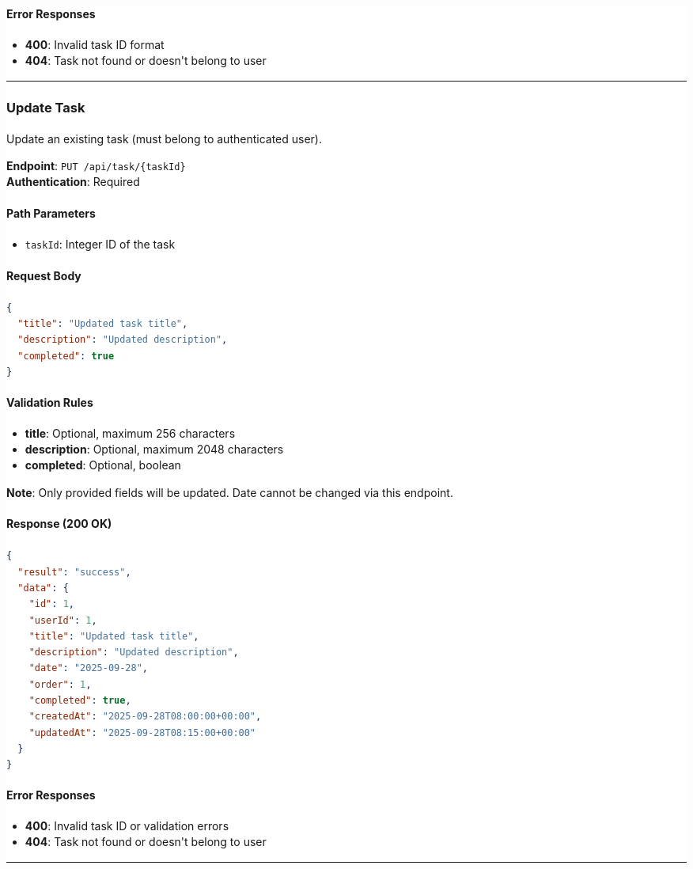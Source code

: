 ```json
```

#### Error Responses
- **400**: Invalid task ID format
- **404**: Task not found or doesn't belong to user

---

### Update Task
Update an existing task (must belong to authenticated user).

**Endpoint**: `PUT /api/task/{taskId}`  
**Authentication**: Required

#### Path Parameters
- `taskId`: Integer ID of the task

#### Request Body
```json
{
  "title": "Updated task title",
  "description": "Updated description",
  "completed": true
}
```

#### Validation Rules
- **title**: Optional, maximum 256 characters
- **description**: Optional, maximum 2048 characters  
- **completed**: Optional, boolean

**Note**: Only provided fields will be updated. Date cannot be changed via this endpoint.

#### Response (200 OK)
```json
{
  "result": "success",
  "data": {
    "id": 1,
    "userId": 1,
    "title": "Updated task title",
    "description": "Updated description",
    "date": "2025-09-28",
    "order": 1,
    "completed": true,
    "createdAt": "2025-09-28T08:00:00+00:00",
    "updatedAt": "2025-09-28T08:15:00+00:00"
  }
}
```

#### Error Responses
- **400**: Invalid task ID or validation errors
- **404**: Task not found or doesn't belong to user

---